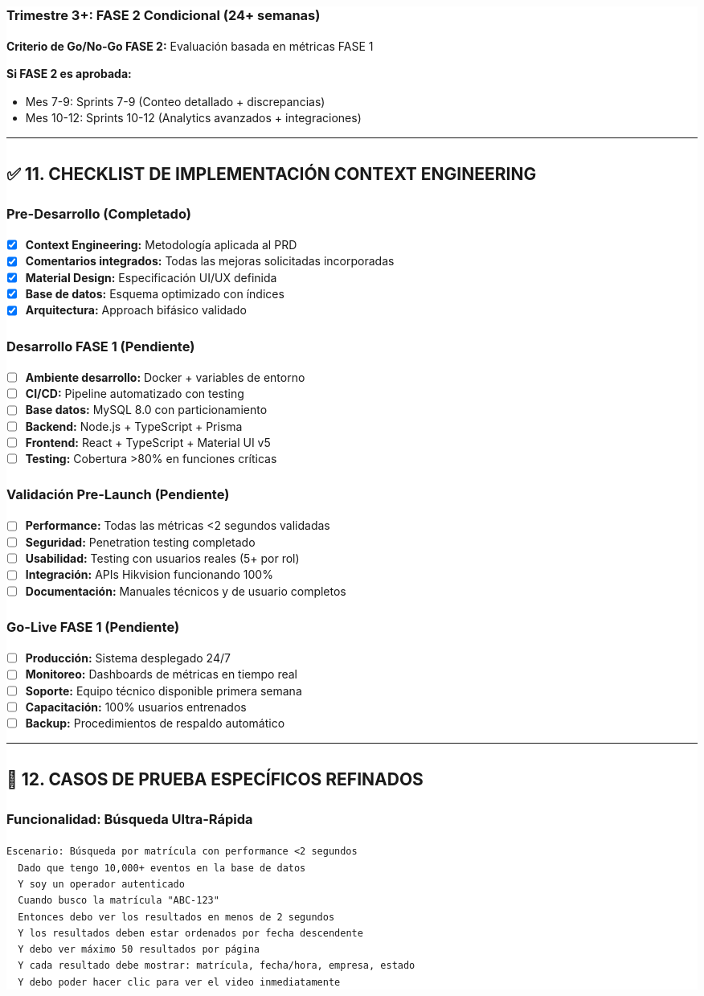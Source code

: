 ### **Trimestre 3+: FASE 2 Condicional (24+ semanas)**

**Criterio de Go/No-Go FASE 2:** Evaluación basada en métricas FASE 1

**Si FASE 2 es aprobada:**
- Mes 7-9: Sprints 7-9 (Conteo detallado + discrepancias)
- Mes 10-12: Sprints 10-12 (Analytics avanzados + integraciones)

---

## ✅ **11. CHECKLIST DE IMPLEMENTACIÓN CONTEXT ENGINEERING**

### **Pre-Desarrollo (Completado)**
- [x] **Context Engineering:** Metodología aplicada al PRD
- [x] **Comentarios integrados:** Todas las mejoras solicitadas incorporadas
- [x] **Material Design:** Especificación UI/UX definida
- [x] **Base de datos:** Esquema optimizado con índices
- [x] **Arquitectura:** Approach bifásico validado

### **Desarrollo FASE 1 (Pendiente)**
- [ ] **Ambiente desarrollo:** Docker + variables de entorno
- [ ] **CI/CD:** Pipeline automatizado con testing
- [ ] **Base datos:** MySQL 8.0 con particionamiento
- [ ] **Backend:** Node.js + TypeScript + Prisma
- [ ] **Frontend:** React + TypeScript + Material UI v5
- [ ] **Testing:** Cobertura >80% en funciones críticas

### **Validación Pre-Launch (Pendiente)**
- [ ] **Performance:** Todas las métricas <2 segundos validadas
- [ ] **Seguridad:** Penetration testing completado
- [ ] **Usabilidad:** Testing con usuarios reales (5+ por rol)
- [ ] **Integración:** APIs Hikvision funcionando 100%
- [ ] **Documentación:** Manuales técnicos y de usuario completos

### **Go-Live FASE 1 (Pendiente)**
- [ ] **Producción:** Sistema desplegado 24/7
- [ ] **Monitoreo:** Dashboards de métricas en tiempo real
- [ ] **Soporte:** Equipo técnico disponible primera semana
- [ ] **Capacitación:** 100% usuarios entrenados
- [ ] **Backup:** Procedimientos de respaldo automático

---

## 🎯 **12. CASOS DE PRUEBA ESPECÍFICOS REFINADOS**

### **Funcionalidad: Búsqueda Ultra-Rápida**

```gherkin
Escenario: Búsqueda por matrícula con performance <2 segundos
  Dado que tengo 10,000+ eventos en la base de datos
  Y soy un operador autenticado
  Cuando busco la matrícula "ABC-123"
  Entonces debo ver los resultados en menos de 2 segundos
  Y los resultados deben estar ordenados por fecha descendente
  Y debo ver máximo 50 resultados por página
  Y cada resultado debe mostrar: matrícula, fecha/hora, empresa, estado
  Y debo poder hacer clic para ver el video inmediatamente
```
